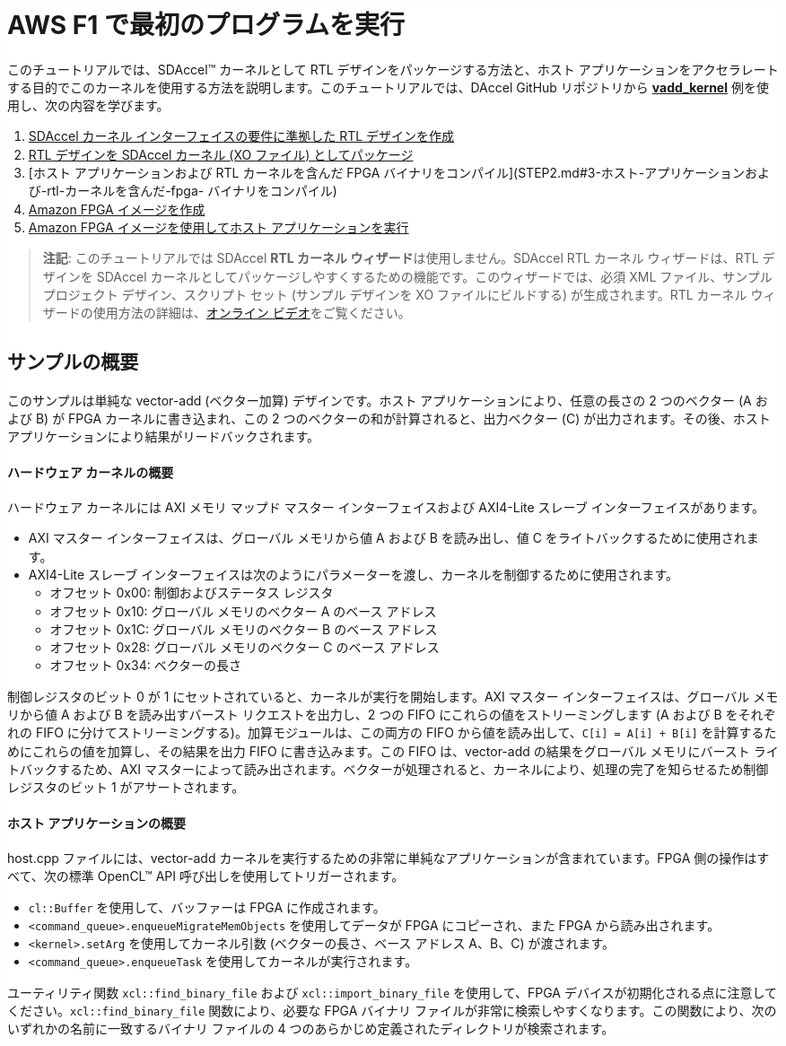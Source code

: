 # AWS F1 で最初のプログラムを実行

このチュートリアルでは、SDAccel™ カーネルとして RTL デザインをパッケージする方法と、ホスト アプリケーションをアクセラレートする目的でこのカーネルを使用する方法を説明します。このチュートリアルでは、DAccel GitHub リポジトリから [**vadd\_kernel**](https://github.com/Xilinx/SDAccel_Examples/tree/master/getting_started/rtl_kernel/rtl_vadd) 例を使用し、次の内容を学びます。

1. [SDAccel カーネル インターフェイスの要件に準拠した RTL デザインを作成](STEP2.md#1-sdaccel-カーネル-インターフェイスの要件に準拠した-rtl-デザインを作成)
2. [RTL デザインを SDAccel カーネル (XO ファイル) としてパッケージ](STEP2.md#2-rtl-デザインを-sdaccel-カーネル-(xo-ファイル)-としてパッケージ)
3. [ホスト アプリケーションおよび RTL カーネルを含んだ FPGA バイナリをコンパイル](STEP2.md#3-ホスト-アプリケーションおよび-rtl-カーネルを含んだ-fpga- バイナリをコンパイル)
4. [Amazon FPGA イメージを作成](STEP2.md#4-amazon-fpga-イメージを作成)
5. [Amazon FPGA イメージを使用してホスト アプリケーションを実行](STEP2.md#5-amazon-fpga-イメージを使用してホスト-アプリケーションを実行)

> **注記**: このチュートリアルでは SDAccel **RTL カーネル ウィザード**は使用しません。SDAccel RTL カーネル ウィザードは、RTL デザインを SDAccel カーネルとしてパッケージしやすくするための機能です。このウィザードでは、必須 XML ファイル、サンプル プロジェクト デザイン、スクリプト セット (サンプル デザインを XO ファイルにビルドする) が生成されます。RTL カーネル ウィザードの使用方法の詳細は、[オンライン ビデオ](https://www.youtube.com/watch?v=IZQ1A2lPXZk)をご覧ください。

## サンプルの概要

このサンプルは単純な vector-add (ベクター加算) デザインです。ホスト アプリケーションにより、任意の長さの 2 つのベクター (A および B) が FPGA カーネルに書き込まれ、この 2 つのベクターの和が計算されると、出力ベクター (C) が出力されます。その後、ホスト アプリケーションにより結果がリードバックされます。

#### ハードウェア カーネルの概要

ハードウェア カーネルには AXI メモリ マップド マスター インターフェイスおよび AXI4-Lite スレーブ インターフェイスがあります。

- AXI マスター インターフェイスは、グローバル メモリから値 A および B を読み出し、値 C をライトバックするために使用されます。
- AXI4-Lite スレーブ インターフェイスは次のようにパラメーターを渡し、カーネルを制御するために使用されます。
  - オフセット 0x00: 制御およびステータス レジスタ
  - オフセット 0x10: グローバル メモリのベクター A のベース アドレス
  - オフセット 0x1C: グローバル メモリのベクター B のベース アドレス
  - オフセット 0x28: グローバル メモリのベクター C のベース アドレス
  - オフセット 0x34: ベクターの長さ

制御レジスタのビット 0 が 1 にセットされていると、カーネルが実行を開始します。AXI マスター インターフェイスは、グローバル メモリから値 A および B を読み出すバースト リクエストを出力し、2 つの FIFO にこれらの値をストリーミングします (A および B をそれぞれの FIFO に分けてストリーミングする)。加算モジュールは、この両方の FIFO から値を読み出して、`C[i] = A[i] + B[i]` を計算するためにこれらの値を加算し、その結果を出力 FIFO に書き込みます。この FIFO は、vector-add の結果をグローバル メモリにバースト ライトバックするため、AXI マスターによって読み出されます。ベクターが処理されると、カーネルにより、処理の完了を知らせるため制御レジスタのビット 1 がアサートされます。

#### ホスト アプリケーションの概要

host.cpp ファイルには、vector-add カーネルを実行するための非常に単純なアプリケーションが含まれています。FPGA 側の操作はすべて、次の標準 OpenCL™ API 呼び出しを使用してトリガーされます。

- `cl::Buffer` を使用して、バッファーは FPGA に作成されます。
- `<command_queue>.enqueueMigrateMemObjects` を使用してデータが FPGA にコピーされ、また FPGA から読み出されます。
- `<kernel>.setArg` を使用してカーネル引数 (ベクターの長さ、ベース アドレス A、B、C) が渡されます。
- `<command_queue>.enqueueTask` を使用してカーネルが実行されます。

ユーティリティ関数 `xcl::find_binary_file` および `xcl::import_binary_file` を使用して、FPGA デバイスが初期化される点に注意してください。`xcl::find_binary_file` 関数により、必要な FPGA バイナリ ファイルが非常に検索しやすくなります。この関数により、次のいずれかの名前に一致するバイナリ ファイルの 4 つのあらかじめ定義されたディレクトリが検索されます。
